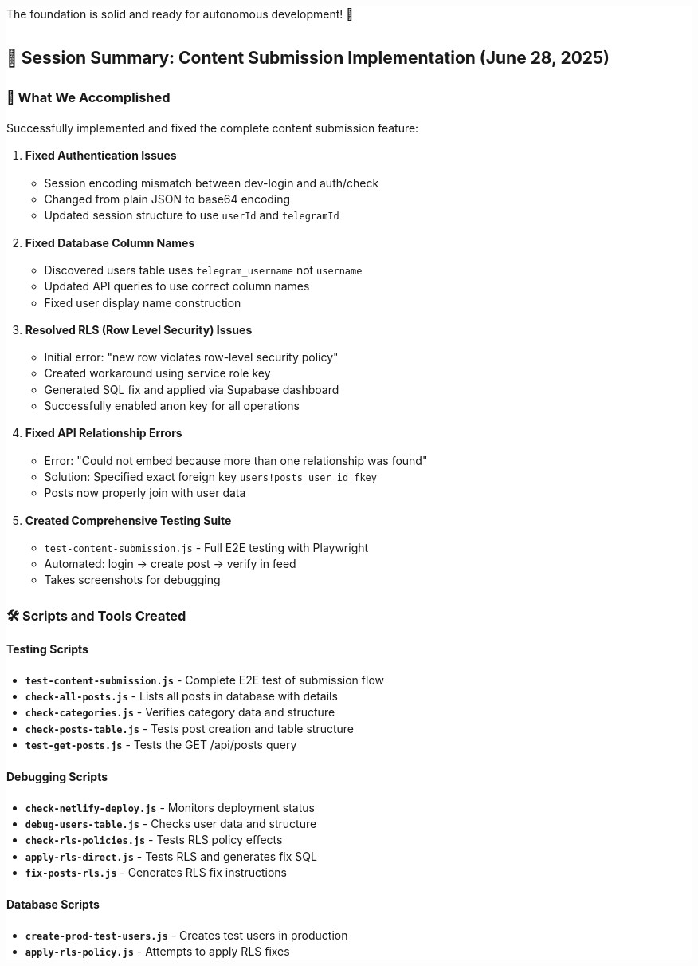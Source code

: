 The foundation is solid and ready for autonomous development! 🚀

## 📅 Session Summary: Content Submission Implementation (June 28, 2025)

### 🎯 What We Accomplished
Successfully implemented and fixed the complete content submission feature:

1. **Fixed Authentication Issues**
   - Session encoding mismatch between dev-login and auth/check
   - Changed from plain JSON to base64 encoding
   - Updated session structure to use `userId` and `telegramId`

2. **Fixed Database Column Names**
   - Discovered users table uses `telegram_username` not `username`
   - Updated API queries to use correct column names
   - Fixed user display name construction

3. **Resolved RLS (Row Level Security) Issues**
   - Initial error: "new row violates row-level security policy"
   - Created workaround using service role key
   - Generated SQL fix and applied via Supabase dashboard
   - Successfully enabled anon key for all operations

4. **Fixed API Relationship Errors**
   - Error: "Could not embed because more than one relationship was found"
   - Solution: Specified exact foreign key `users!posts_user_id_fkey`
   - Posts now properly join with user data

5. **Created Comprehensive Testing Suite**
   - `test-content-submission.js` - Full E2E testing with Playwright
   - Automated: login → create post → verify in feed
   - Takes screenshots for debugging

### 🛠️ Scripts and Tools Created

#### Testing Scripts
- **`test-content-submission.js`** - Complete E2E test of submission flow
- **`check-all-posts.js`** - Lists all posts in database with details
- **`check-categories.js`** - Verifies category data and structure
- **`check-posts-table.js`** - Tests post creation and table structure
- **`test-get-posts.js`** - Tests the GET /api/posts query

#### Debugging Scripts
- **`check-netlify-deploy.js`** - Monitors deployment status
- **`debug-users-table.js`** - Checks user data and structure
- **`check-rls-policies.js`** - Tests RLS policy effects
- **`apply-rls-direct.js`** - Tests RLS and generates fix SQL
- **`fix-posts-rls.js`** - Generates RLS fix instructions

#### Database Scripts
- **`create-prod-test-users.js`** - Creates test users in production
- **`apply-rls-policy.js`** - Attempts to apply RLS fixes
